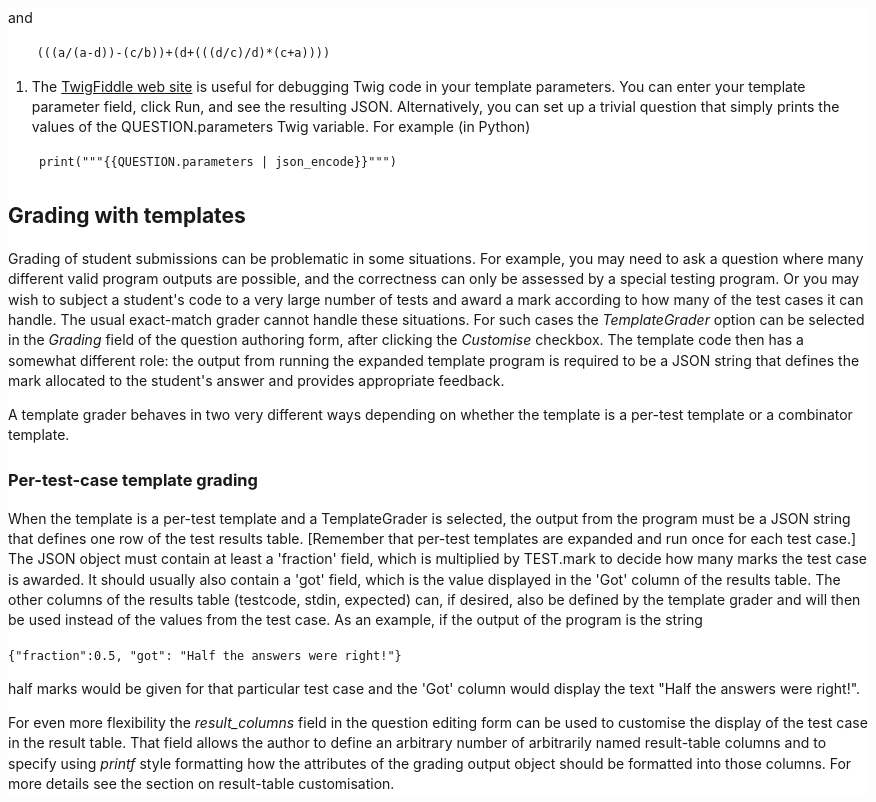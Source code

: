  and

        (((a/(a-d))-(c/b))+(d+(((d/c)/d)*(c+a))))

1. The [TwigFiddle web site](http://twigfiddle.com) is useful for debugging Twig code
   in your template parameters.
   You can enter your template parameter field, click Run, and see the resulting
   JSON. Alternatively, you can set up a trivial question that simply prints
   the values of the QUESTION.parameters Twig variable. For example (in Python)

        print("""{{QUESTION.parameters | json_encode}}""")

## Grading with templates

Grading of student submissions can be problematic in some situations.
For example, you may need to
ask a question where many different valid program outputs are possible, and the
correctness can only be assessed by a special testing program. Or
you may wish to subject
a student's code to a very large
number of tests and award a mark according to how many of the test cases
it can handle. The usual exact-match
grader cannot handle these situations. For such cases the *TemplateGrader* option
can be selected in the *Grading* field of the question authoring form, after
clicking the *Customise* checkbox. The template
code then has a somewhat different role: the output from running the expanded
template program is required to be a JSON string that defines the mark allocated
to the student's answer and
provides appropriate feedback.

A template grader
behaves in two very different ways depending on whether the template is a
per-test template or a combinator template.

### Per-test-case template grading

When the template is a per-test template and a TemplateGrader is selected, the
output from the program must be a JSON string that defines one row of the
test results table. [Remember that per-test templates are expanded and run
once for each test case.] The JSON object must contain
at least a 'fraction' field, which is multiplied by TEST.mark to decide how
many marks the test case is awarded. It should usually also contain a 'got'
field, which is the value displayed in the 'Got' column of the results table.
The other columns of the results table (testcode, stdin, expected) can, if desired, also
be defined by the template grader and will then be used instead of the values from
the test case. As an example, if the output of the program is the string

    {"fraction":0.5, "got": "Half the answers were right!"}

half marks would be
given for that particular test case and the 'Got' column would display the
text "Half the answers were right!".

For even more flexibility the *result_columns* field in the question editing
form can be used to customise the display of the test case in the result
table. That field allows the author to define an arbitrary number of arbitrarily
named result-table columns and to specify using *printf* style formatting
how the attributes of the grading output object should be formatted into those
columns. For more details see the section on result-table customisation.
